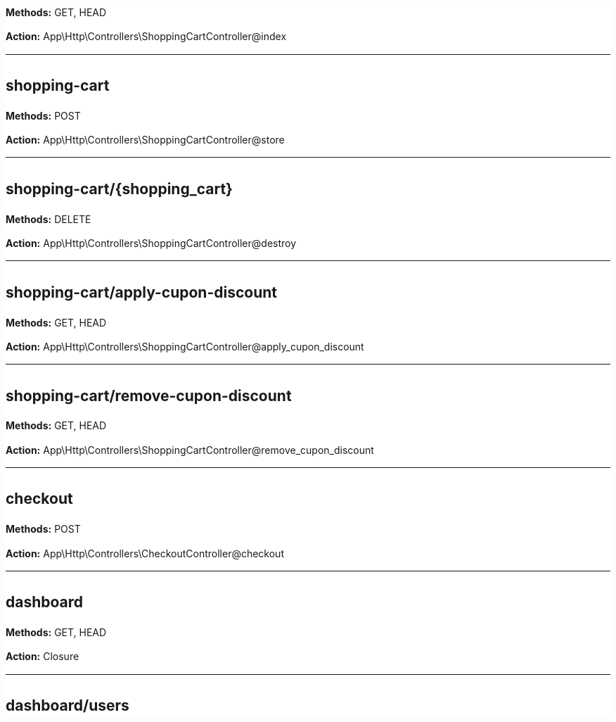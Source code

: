 **Methods:** GET, HEAD

**Action:** App\Http\Controllers\ShoppingCartController@index

---

## shopping-cart

**Methods:** POST

**Action:** App\Http\Controllers\ShoppingCartController@store

---

## shopping-cart/{shopping_cart}

**Methods:** DELETE

**Action:** App\Http\Controllers\ShoppingCartController@destroy

---

## shopping-cart/apply-cupon-discount

**Methods:** GET, HEAD

**Action:** App\Http\Controllers\ShoppingCartController@apply_cupon_discount

---

## shopping-cart/remove-cupon-discount

**Methods:** GET, HEAD

**Action:** App\Http\Controllers\ShoppingCartController@remove_cupon_discount

---

## checkout

**Methods:** POST

**Action:** App\Http\Controllers\CheckoutController@checkout

---

## dashboard

**Methods:** GET, HEAD

**Action:** Closure

---

## dashboard/users
